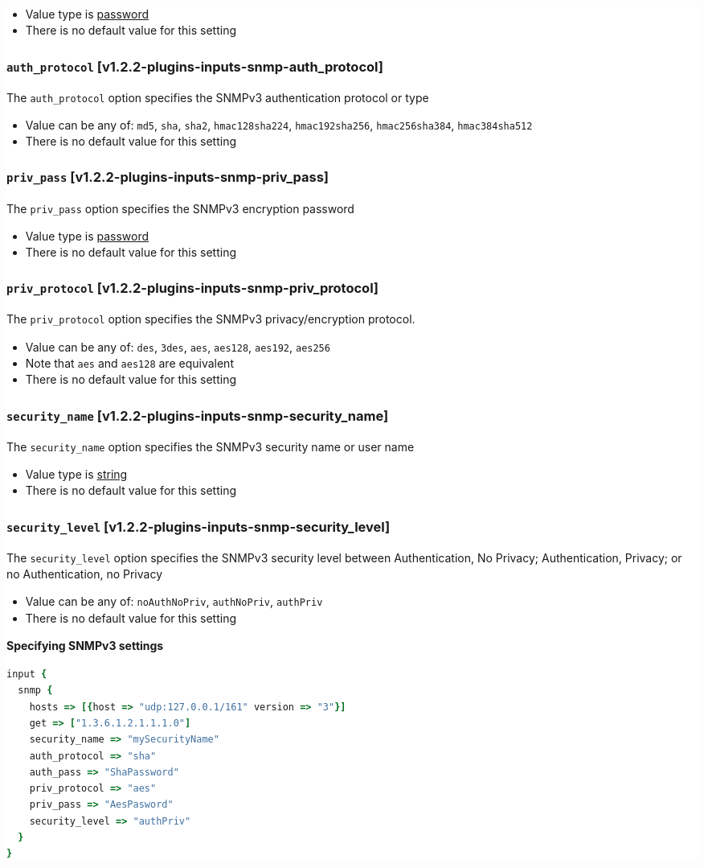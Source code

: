 * Value type is [password](logstash://reference/configuration-file-structure.md#password)
* There is no default value for this setting


### `auth_protocol` [v1.2.2-plugins-inputs-snmp-auth_protocol]

The `auth_protocol` option specifies the SNMPv3 authentication protocol or type

* Value can be any of: `md5`, `sha`, `sha2`, `hmac128sha224`, `hmac192sha256`, `hmac256sha384`, `hmac384sha512`
* There is no default value for this setting


### `priv_pass` [v1.2.2-plugins-inputs-snmp-priv_pass]

The `priv_pass` option specifies the SNMPv3 encryption password

* Value type is [password](logstash://reference/configuration-file-structure.md#password)
* There is no default value for this setting


### `priv_protocol` [v1.2.2-plugins-inputs-snmp-priv_protocol]

The `priv_protocol` option specifies the SNMPv3 privacy/encryption protocol.

* Value can be any of: `des`, `3des`, `aes`, `aes128`, `aes192`, `aes256`
* Note that `aes` and `aes128` are equivalent
* There is no default value for this setting


### `security_name` [v1.2.2-plugins-inputs-snmp-security_name]

The `security_name` option specifies the SNMPv3 security name or user name

* Value type is [string](logstash://reference/configuration-file-structure.md#string)
* There is no default value for this setting


### `security_level` [v1.2.2-plugins-inputs-snmp-security_level]

The `security_level` option specifies the SNMPv3 security level between Authentication, No Privacy; Authentication, Privacy; or no Authentication, no Privacy

* Value can be any of: `noAuthNoPriv`, `authNoPriv`, `authPriv`
* There is no default value for this setting

**Specifying SNMPv3 settings**

```ruby
input {
  snmp {
    hosts => [{host => "udp:127.0.0.1/161" version => "3"}]
    get => ["1.3.6.1.2.1.1.1.0"]
    security_name => "mySecurityName"
    auth_protocol => "sha"
    auth_pass => "ShaPassword"
    priv_protocol => "aes"
    priv_pass => "AesPasword"
    security_level => "authPriv"
  }
}
```
